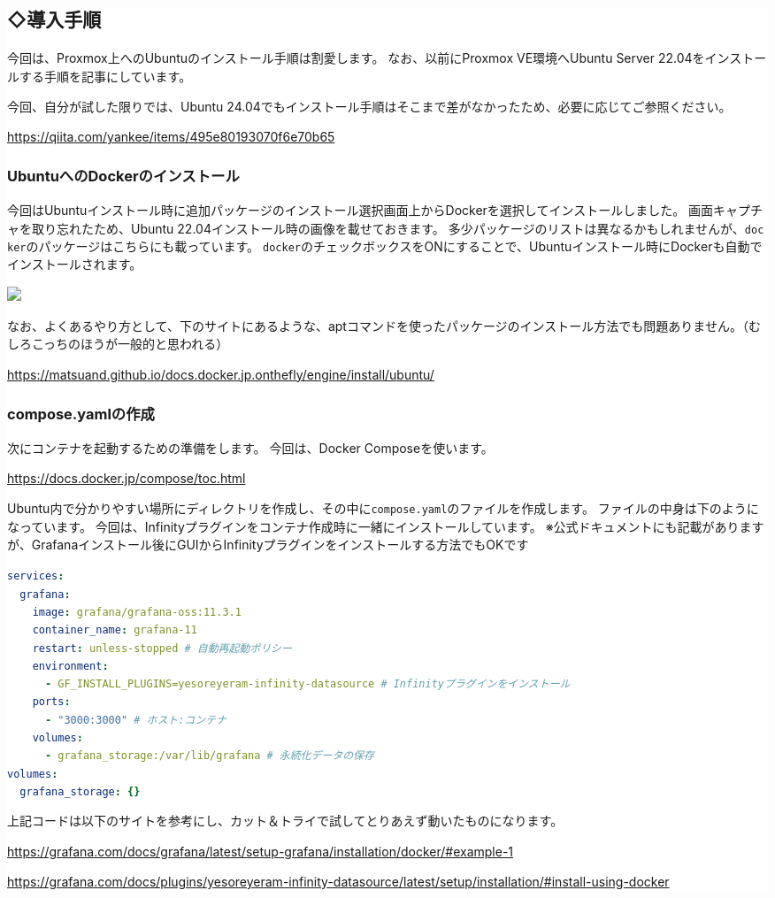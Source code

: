 ## ◇導入手順

今回は、Proxmox上へのUbuntuのインストール手順は割愛します。
なお、以前にProxmox VE環境へUbuntu Server 22.04をインストールする手順を記事にしています。

今回、自分が試した限りでは、Ubuntu 24.04でもインストール手順はそこまで差がなかったため、必要に応じてご参照ください。

https://qiita.com/yankee/items/495e80193070f6e70b65

### UbuntuへのDockerのインストール

今回はUbuntuインストール時に追加パッケージのインストール選択画面上からDockerを選択してインストールしました。
画面キャプチャを取り忘れたため、Ubuntu 22.04インストール時の画像を載せておきます。
多少パッケージのリストは異なるかもしれませんが、`docker`のパッケージはこちらにも載っています。
`docker`のチェックボックスをONにすることで、Ubuntuインストール時にDockerも自動でインストールされます。

<img src="https://qiita-image-store.s3.ap-northeast-1.amazonaws.com/0/371217/c7abb03b-f067-58fd-c652-43dc8844a64b.png" width="600">

なお、よくあるやり方として、下のサイトにあるような、aptコマンドを使ったパッケージのインストール方法でも問題ありません。（むしろこっちのほうが一般的と思われる）

https://matsuand.github.io/docs.docker.jp.onthefly/engine/install/ubuntu/

### compose.yamlの作成

次にコンテナを起動するための準備をします。
今回は、Docker Composeを使います。

https://docs.docker.jp/compose/toc.html

Ubuntu内で分かりやすい場所にディレクトリを作成し、その中に`compose.yaml`のファイルを作成します。
ファイルの中身は下のようになっています。
今回は、Infinityプラグインをコンテナ作成時に一緒にインストールしています。
※公式ドキュメントにも記載がありますが、Grafanaインストール後にGUIからInfinityプラグインをインストールする方法でもOKです

```yaml
services:
  grafana:
    image: grafana/grafana-oss:11.3.1
    container_name: grafana-11
    restart: unless-stopped # 自動再起動ポリシー
    environment:
      - GF_INSTALL_PLUGINS=yesoreyeram-infinity-datasource # Infinityプラグインをインストール
    ports:
      - "3000:3000" # ホスト:コンテナ
    volumes:
      - grafana_storage:/var/lib/grafana # 永続化データの保存
volumes:
  grafana_storage: {}
```

上記コードは以下のサイトを参考にし、カット＆トライで試してとりあえず動いたものになります。

https://grafana.com/docs/grafana/latest/setup-grafana/installation/docker/#example-1

https://grafana.com/docs/plugins/yesoreyeram-infinity-datasource/latest/setup/installation/#install-using-docker
